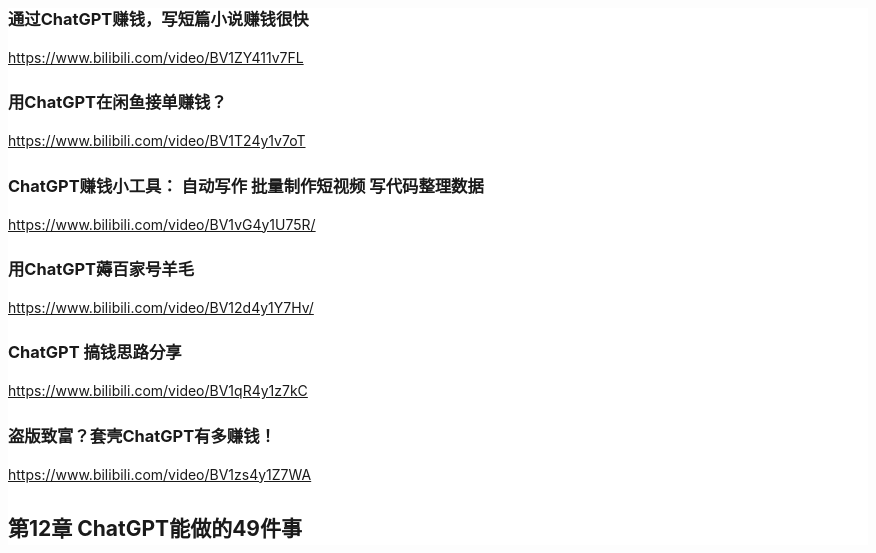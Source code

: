 ### 通过ChatGPT赚钱，写短篇小说赚钱很快

https://www.bilibili.com/video/BV1ZY411v7FL



### 用ChatGPT在闲鱼接单赚钱？

https://www.bilibili.com/video/BV1T24y1v7oT



### ChatGPT赚钱小工具： 自动写作 批量制作短视频 写代码整理数据

https://www.bilibili.com/video/BV1vG4y1U75R/



### 用ChatGPT薅百家号羊毛

https://www.bilibili.com/video/BV12d4y1Y7Hv/



### ChatGPT 搞钱思路分享

https://www.bilibili.com/video/BV1qR4y1z7kC



### 盗版致富？套壳ChatGPT有多赚钱！

https://www.bilibili.com/video/BV1zs4y1Z7WA



## 第12章 ChatGPT能做的49件事
